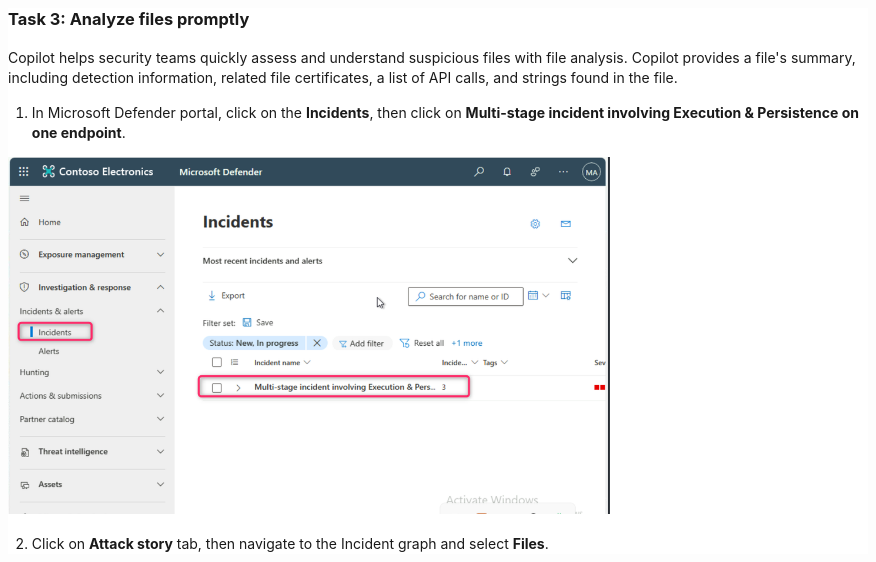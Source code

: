### Task 3: Analyze files promptly

Copilot helps security teams quickly assess and understand suspicious
files with file analysis. Copilot provides a file's summary, including
detection information, related file certificates, a list of API calls,
and strings found in the file.

1.  In Microsoft Defender portal, click on the **Incidents**, then click
    on **Multi-stage incident involving Execution & Persistence on one
    endpoint**.

<img src="./media/image26.png"
style="width:6.26806in;height:3.71875in" />

2.  Click on **Attack story** tab, then navigate to the Incident graph
    and select **Files**.
